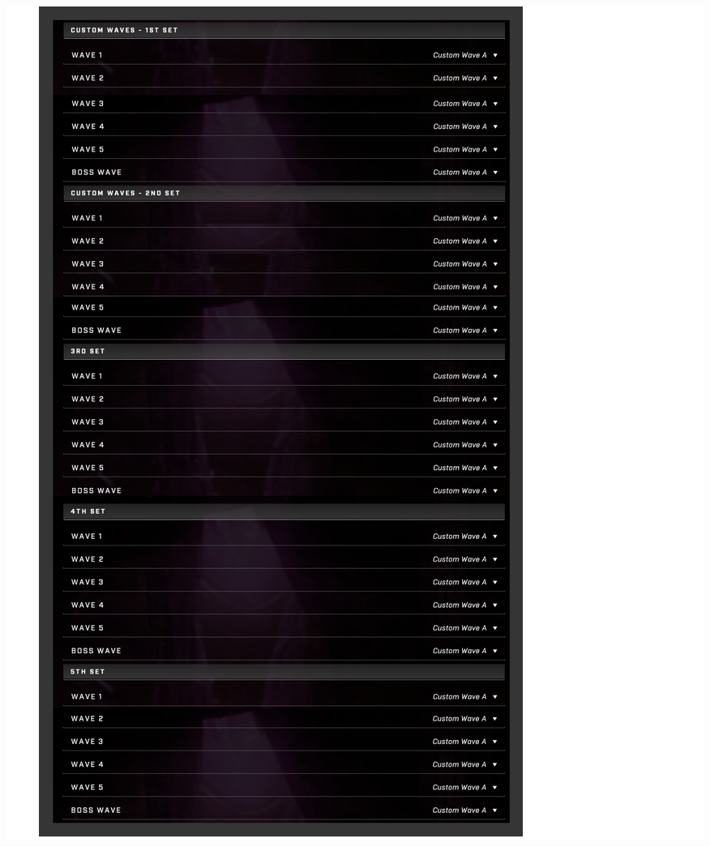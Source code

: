 <figure><img src="../../../../.gitbook/assets/Firefight - Wave Set Options.jpg" alt=""><figcaption></figcaption></figure>
